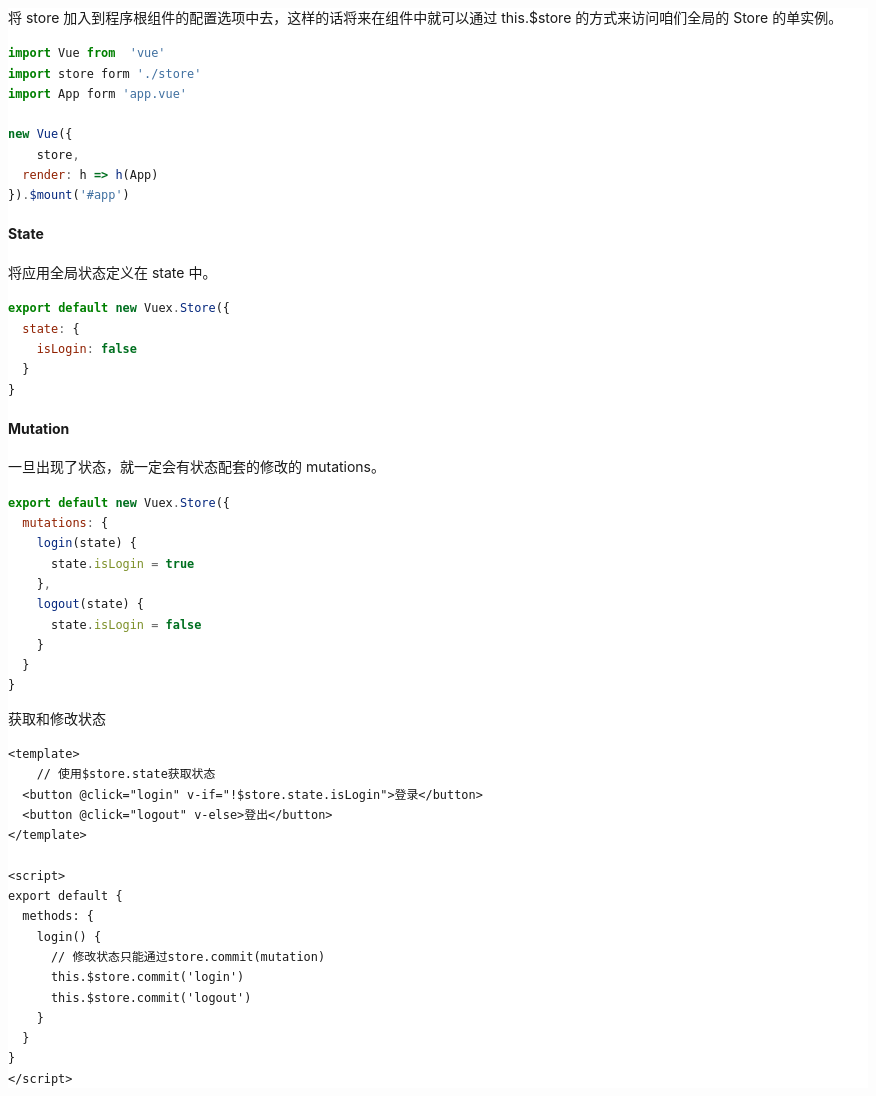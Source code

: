 将 store 加入到程序根组件的配置选项中去，这样的话将来在组件中就可以通过 this.$store 的方式来访问咱们全局的 Store 的单实例。

```js
import Vue from  'vue'
import store form './store'
import App form 'app.vue'

new Vue({
	store,
  render: h => h(App)
}).$mount('#app')
```

#### State

将应用全局状态定义在 state 中。

```js
export default new Vuex.Store({
  state: {
    isLogin: false
  }
}
```

#### Mutation

一旦出现了状态，就一定会有状态配套的修改的 mutations。

```js
export default new Vuex.Store({
  mutations: {
    login(state) {
      state.isLogin = true
    },
    logout(state) {
      state.isLogin = false
    }
  }
}
```

获取和修改状态

```vue
<template>
	// 使用$store.state获取状态
  <button @click="login" v-if="!$store.state.isLogin">登录</button>
  <button @click="logout" v-else>登出</button>
</template>

<script>
export default {
  methods: {
    login() {
      // 修改状态只能通过store.commit(mutation)
      this.$store.commit('login')
      this.$store.commit('logout')
    }
  }
}
</script>
```
